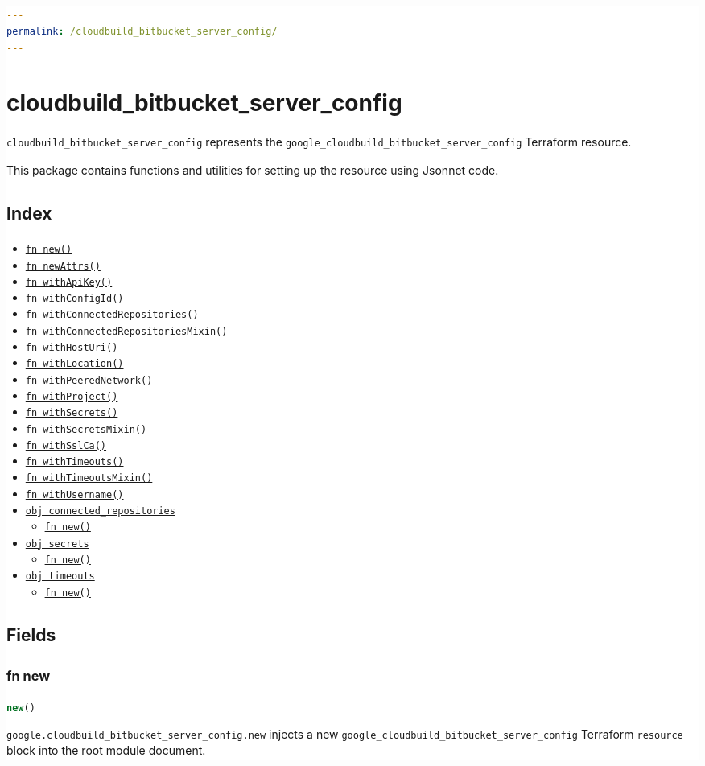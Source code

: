 ```yaml
---
permalink: /cloudbuild_bitbucket_server_config/
---
```


# cloudbuild_bitbucket_server_config

`cloudbuild_bitbucket_server_config` represents the `google_cloudbuild_bitbucket_server_config` Terraform resource.



This package contains functions and utilities for setting up the resource using Jsonnet code.


## Index

* [`fn new()`](#fn-new)
* [`fn newAttrs()`](#fn-newattrs)
* [`fn withApiKey()`](#fn-withapikey)
* [`fn withConfigId()`](#fn-withconfigid)
* [`fn withConnectedRepositories()`](#fn-withconnectedrepositories)
* [`fn withConnectedRepositoriesMixin()`](#fn-withconnectedrepositoriesmixin)
* [`fn withHostUri()`](#fn-withhosturi)
* [`fn withLocation()`](#fn-withlocation)
* [`fn withPeeredNetwork()`](#fn-withpeerednetwork)
* [`fn withProject()`](#fn-withproject)
* [`fn withSecrets()`](#fn-withsecrets)
* [`fn withSecretsMixin()`](#fn-withsecretsmixin)
* [`fn withSslCa()`](#fn-withsslca)
* [`fn withTimeouts()`](#fn-withtimeouts)
* [`fn withTimeoutsMixin()`](#fn-withtimeoutsmixin)
* [`fn withUsername()`](#fn-withusername)
* [`obj connected_repositories`](#obj-connected_repositories)
  * [`fn new()`](#fn-connected_repositoriesnew)
* [`obj secrets`](#obj-secrets)
  * [`fn new()`](#fn-secretsnew)
* [`obj timeouts`](#obj-timeouts)
  * [`fn new()`](#fn-timeoutsnew)

## Fields

### fn new

```ts
new()
```


`google.cloudbuild_bitbucket_server_config.new` injects a new `google_cloudbuild_bitbucket_server_config` Terraform `resource`
block into the root module document.
